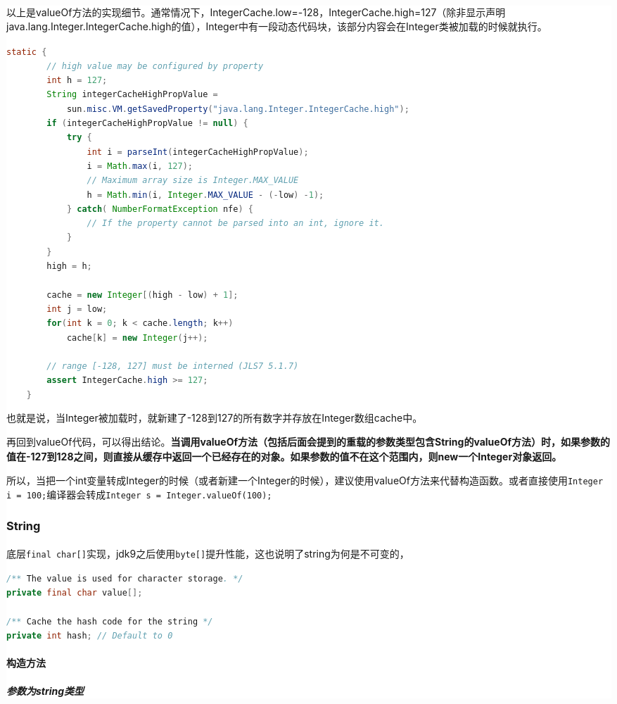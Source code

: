 以上是valueOf方法的实现细节。通常情况下，IntegerCache.low=-128，IntegerCache.high=127（除非显示声明java.lang.Integer.IntegerCache.high的值），Integer中有一段动态代码块，该部分内容会在Integer类被加载的时候就执行。

```java
static {
        // high value may be configured by property
        int h = 127;
        String integerCacheHighPropValue =
            sun.misc.VM.getSavedProperty("java.lang.Integer.IntegerCache.high");
        if (integerCacheHighPropValue != null) {
            try {
                int i = parseInt(integerCacheHighPropValue);
                i = Math.max(i, 127);
                // Maximum array size is Integer.MAX_VALUE
                h = Math.min(i, Integer.MAX_VALUE - (-low) -1);
            } catch( NumberFormatException nfe) {
                // If the property cannot be parsed into an int, ignore it.
            }
        }
        high = h;

        cache = new Integer[(high - low) + 1];
        int j = low;
        for(int k = 0; k < cache.length; k++)
            cache[k] = new Integer(j++);

        // range [-128, 127] must be interned (JLS7 5.1.7)
        assert IntegerCache.high >= 127;
    }

```

也就是说，当Integer被加载时，就新建了-128到127的所有数字并存放在Integer数组cache中。

再回到valueOf代码，可以得出结论。**当调用valueOf方法（包括后面会提到的重载的参数类型包含String的valueOf方法）时，如果参数的值在-127到128之间，则直接从缓存中返回一个已经存在的对象。如果参数的值不在这个范围内，则new一个Integer对象返回。**

所以，当把一个int变量转成Integer的时候（或者新建一个Integer的时候），建议使用valueOf方法来代替构造函数。或者直接使用`Integer i = 100;`编译器会转成`Integer s = Integer.valueOf(100);`

### String

底层`final char[]`实现，jdk9之后使用`byte[]`提升性能，这也说明了string为何是不可变的，

```java
/** The value is used for character storage. */
private final char value[];

/** Cache the hash code for the string */
private int hash; // Default to 0
```

#### 构造方法

##### 参数为string类型
